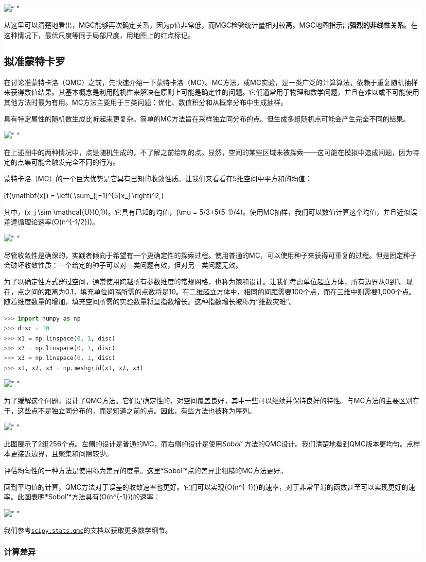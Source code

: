 ![“ ”](../Images/a450e054c3a723a385379175db9c099f.png)

从这里可以清楚地看出，MGC能够再次确定关系，因为p值非常低，而MGC检验统计量相对较高。MGC地图指示出**强烈的非线性关系**。在这种情况下，最优尺度等同于局部尺度，用地图上的红点标记。

## 拟准蒙特卡罗

在讨论准蒙特卡洛（QMC）之前，先快速介绍一下蒙特卡洛（MC）。MC方法，或MC实验，是一类广泛的计算算法，依赖于重复随机抽样来获得数值结果。其基本概念是利用随机性来解决在原则上可能是确定性的问题。它们通常用于物理和数学问题，并且在难以或不可能使用其他方法时最为有用。MC方法主要用于三类问题：优化、数值积分和从概率分布中生成抽样。

具有特定属性的随机数生成比听起来更复杂。简单的MC方法旨在采样独立同分布的点。但生成多组随机点可能会产生完全不同的结果。

![" "](../Images/c8b0e03b61a94c47004310d063a31309.png)

在上述图中的两种情况中，点是随机生成的，不了解之前绘制的点。显然，空间的某些区域未被探索——这可能在模拟中造成问题，因为特定的点集可能会触发完全不同的行为。

蒙特卡洛（MC）的一个巨大优势是它具有已知的收敛性质。让我们来看看在5维空间中平方和的均值：

\[f(\mathbf{x}) = \left( \sum_{j=1}^{5}x_j \right)^2,\]

其中，\(x_j \sim \mathcal{U}(0,1)\)。它具有已知的均值，\(\mu = 5/3+5(5-1)/4\)。使用MC抽样，我们可以数值计算这个均值，并且近似误差遵循理论速率\(O(n^{-1/2})\)。

![" "](../Images/a796255c383c0c75178d5631e20c4783.png)

尽管收敛性是确保的，实践者倾向于希望有一个更确定性的探索过程。使用普通的MC，可以使用种子来获得可重复的过程。但是固定种子会破坏收敛性质：一个给定的种子可以对一类问题有效，但对另一类问题无效。

为了以确定性方式穿过空间，通常使用跨越所有参数维度的常规网格，也称为饱和设计。让我们考虑单位超立方体，所有边界从0到1。现在，点之间的距离为0.1，填充单位间隔所需的点数将是10。在二维超立方体中，相同的间距需要100个点，而在三维中则需要1,000个点。随着维度数量的增加，填充空间所需的实验数量将呈指数增长。这种指数增长被称为“维数灾难”。

```py
>>> import numpy as np
>>> disc = 10
>>> x1 = np.linspace(0, 1, disc)
>>> x2 = np.linspace(0, 1, disc)
>>> x3 = np.linspace(0, 1, disc)
>>> x1, x2, x3 = np.meshgrid(x1, x2, x3) 
```

![" "](../Images/de858c495c1c5ebc0870ec483f7835c5.png)

为了缓解这个问题，设计了QMC方法。它们是确定性的，对空间覆盖良好，其中一些可以继续并保持良好的特性。与MC方法的主要区别在于，这些点不是独立同分布的，而是知道之前的点。因此，有些方法也被称为序列。

![" "](../Images/adcb64ba701338ef5728a030fa9dd160.png)

此图展示了2组256个点。左侧的设计是普通的MC，而右侧的设计是使用*Sobol’* 方法的QMC设计。我们清楚地看到QMC版本更均匀。点样本更接近边界，且聚集和间隙较少。

评估均匀性的一种方法是使用称为差异的度量。这里*Sobol’*点的差异比粗糙的MC方法更好。

回到平均值的计算，QMC方法对于误差的收敛速率也更好。它们可以实现\(O(n^{-1})\)的速率，对于非常平滑的函数甚至可以实现更好的速率。此图表明*Sobol’*方法具有\(O(n^{-1})\)的速率：

![" "](../Images/1d34a8884e12406bf5f80a540235690b.png)

我们参考[`scipy.stats.qmc`](../reference/stats.qmc.html#module-scipy.stats.qmc "scipy.stats.qmc")的文档以获取更多数学细节。

### 计算差异
